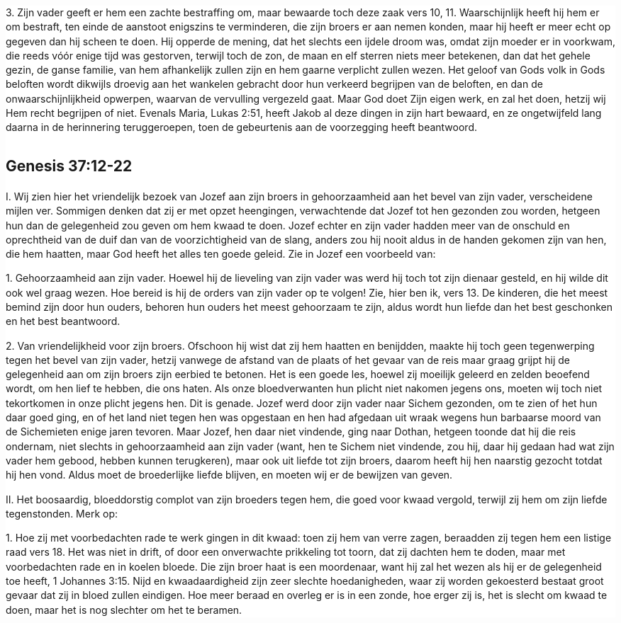 3\. Zijn vader geeft er hem een zachte bestraffing om, maar bewaarde toch deze zaak vers 10, 11. Waarschijnlijk heeft hij hem er om bestraft, ten einde de aanstoot enigszins te verminderen, die zijn broers er aan nemen konden, maar hij heeft er meer echt op gegeven dan hij scheen te doen. Hij opperde de mening, dat het slechts een ijdele droom was, omdat zijn moeder er in voorkwam, die reeds vóór enige tijd was gestorven, terwijl toch de zon, de maan en elf sterren niets meer betekenen, dan dat het gehele gezin, de ganse familie, van hem afhankelijk zullen zijn en hem gaarne verplicht zullen wezen. Het geloof van Gods volk in Gods beloften wordt dikwijls droevig aan het wankelen gebracht door hun verkeerd begrijpen van de beloften, en dan de onwaarschijnlijkheid opwerpen, waarvan de vervulling vergezeld gaat. Maar God doet Zijn eigen werk, en zal het doen, hetzij wij Hem recht begrijpen of niet. Evenals Maria, Lukas 2:51, heeft Jakob al deze dingen in zijn hart bewaard, en ze ongetwijfeld lang daarna in de herinnering teruggeroepen, toen de gebeurtenis aan de voorzegging heeft beantwoord.

## Genesis 37:12-22 

I. Wij zien hier het vriendelijk bezoek van Jozef aan zijn broers in gehoorzaamheid aan het bevel van zijn vader, verscheidene mijlen ver. Sommigen denken dat zij er met opzet heengingen, verwachtende dat Jozef tot hen gezonden zou worden, hetgeen hun dan de gelegenheid zou geven om hem kwaad te doen. Jozef echter en zijn vader hadden meer van de onschuld en oprechtheid van de duif dan van de voorzichtigheid van de slang, anders zou hij nooit aldus in de handen gekomen zijn van hen, die hem haatten, maar God heeft het alles ten goede geleid. Zie in Jozef een voorbeeld van: 

1\. Gehoorzaamheid aan zijn vader. Hoewel hij de lieveling van zijn vader was werd hij toch tot zijn dienaar gesteld, en hij wilde dit ook wel graag wezen. Hoe bereid is hij de orders van zijn vader op te volgen! Zie, hier ben ik, vers 13. De kinderen, die het meest bemind zijn door hun ouders, behoren hun ouders het meest gehoorzaam te zijn, aldus wordt hun liefde dan het best geschonken en het best beantwoord.

2\. Van vriendelijkheid voor zijn broers. Ofschoon hij wist dat zij hem haatten en benijdden, maakte hij toch geen tegenwerping tegen het bevel van zijn vader, hetzij vanwege de afstand van de plaats of het gevaar van de reis maar graag grijpt hij de gelegenheid aan om zijn broers zijn eerbied te betonen. Het is een goede les, hoewel zij moeilijk geleerd en zelden beoefend wordt, om hen lief te hebben, die ons haten. Als onze bloedverwanten hun plicht niet nakomen jegens ons, moeten wij toch niet tekortkomen in onze plicht jegens hen. Dit is genade. Jozef werd door zijn vader naar Sichem gezonden, om te zien of het hun daar goed ging, en of het land niet tegen hen was opgestaan en hen had afgedaan uit wraak wegens hun barbaarse moord van de Sichemieten enige jaren tevoren. Maar Jozef, hen daar niet vindende, ging naar Dothan, hetgeen toonde dat hij die reis ondernam, niet slechts in gehoorzaamheid aan zijn vader (want, hen te Sichem niet vindende, zou hij, daar hij gedaan had wat zijn vader hem gebood, hebben kunnen terugkeren), maar ook uit liefde tot zijn broers, daarom heeft hij hen naarstig gezocht totdat hij hen vond. Aldus moet de broederlijke liefde blijven, en moeten wij er de bewijzen van geven.

II. Het boosaardig, bloeddorstig complot van zijn broeders tegen hem, die goed voor kwaad vergold, terwijl zij hem om zijn liefde tegenstonden.
Merk op: 

1\. Hoe zij met voorbedachten rade te werk gingen in dit kwaad: toen zij hem van verre zagen, beraadden zij tegen hem een listige raad vers 18. Het was niet in drift, of door een onverwachte prikkeling tot toorn, dat zij dachten hem te doden, maar met voorbedachten rade en in koelen bloede. Die zijn broer haat is een moordenaar, want hij zal het wezen als hij er de gelegenheid toe heeft, 1 Johannes 3:15. Nijd en kwaadaardigheid zijn zeer slechte hoedanigheden, waar zij worden gekoesterd bestaat groot gevaar dat zij in bloed zullen eindigen. Hoe meer beraad en overleg er is in een zonde, hoe erger zij is, het is slecht om kwaad te doen, maar het is nog slechter om het te beramen.

